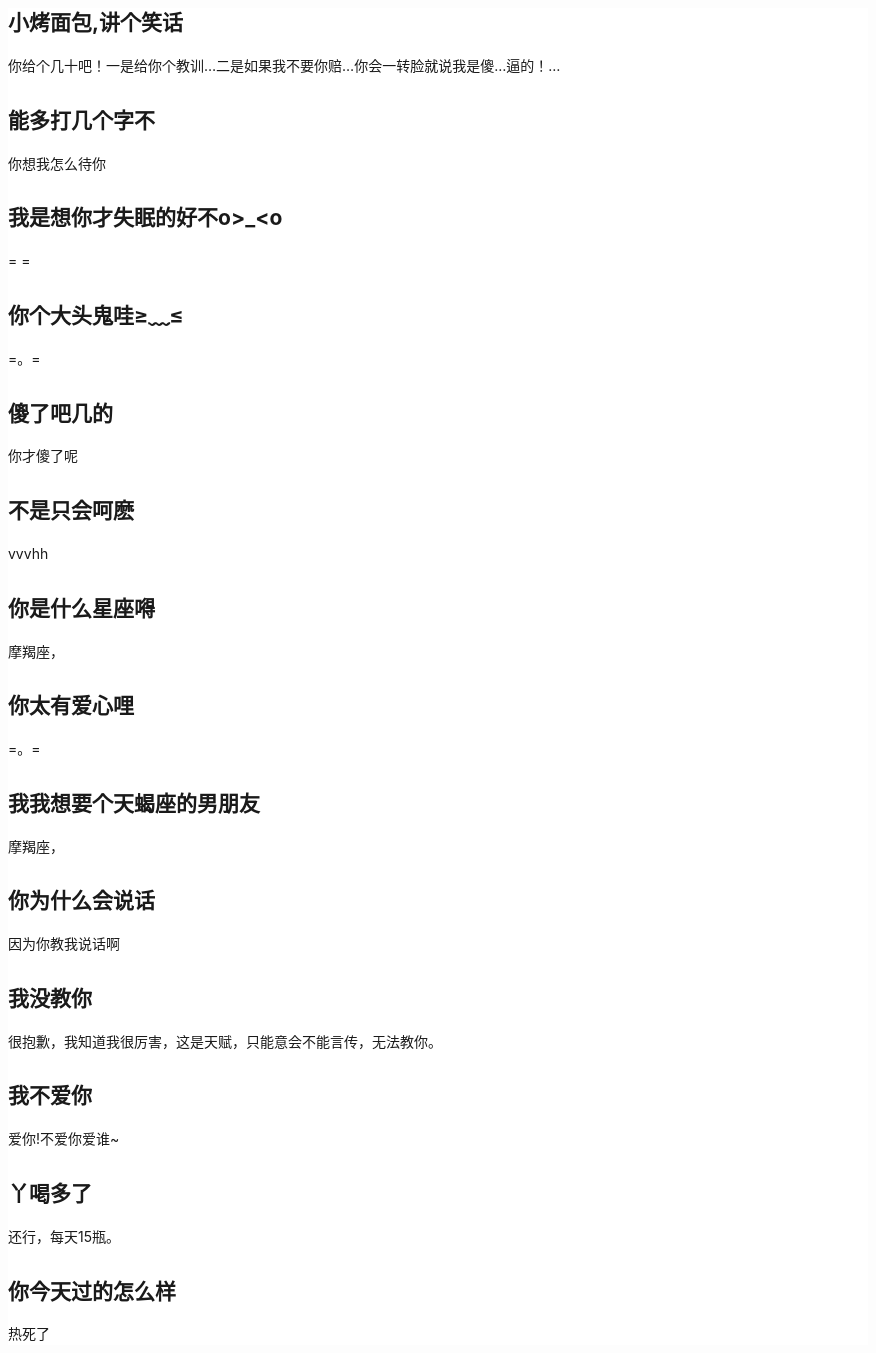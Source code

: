 ## 小烤面包,讲个笑话
你给个几十吧！一是给你个教训…二是如果我不要你赔…你会一转脸就说我是傻…逼的！…

## 能多打几个字不
你想我怎么待你

## 我是想你才失眠的好不o>_<o
= =

## 你个大头鬼哇≥﹏≤
=。=

## 傻了吧几的
你才傻了呢

## 不是只会呵麽
vvvhh

## 你是什么星座嘚
摩羯座，

## 你太有爱心哩
=。=

## 我我想要个天蝎座的男朋友
摩羯座，

## 你为什么会说话
因为你教我说话啊

## 我没教你
很抱歉，我知道我很厉害，这是天赋，只能意会不能言传，无法教你。

## 我不爱你
爱你!不爱你爱谁~

## 丫喝多了
还行，每天15瓶。

## 你今天过的怎么样
热死了
